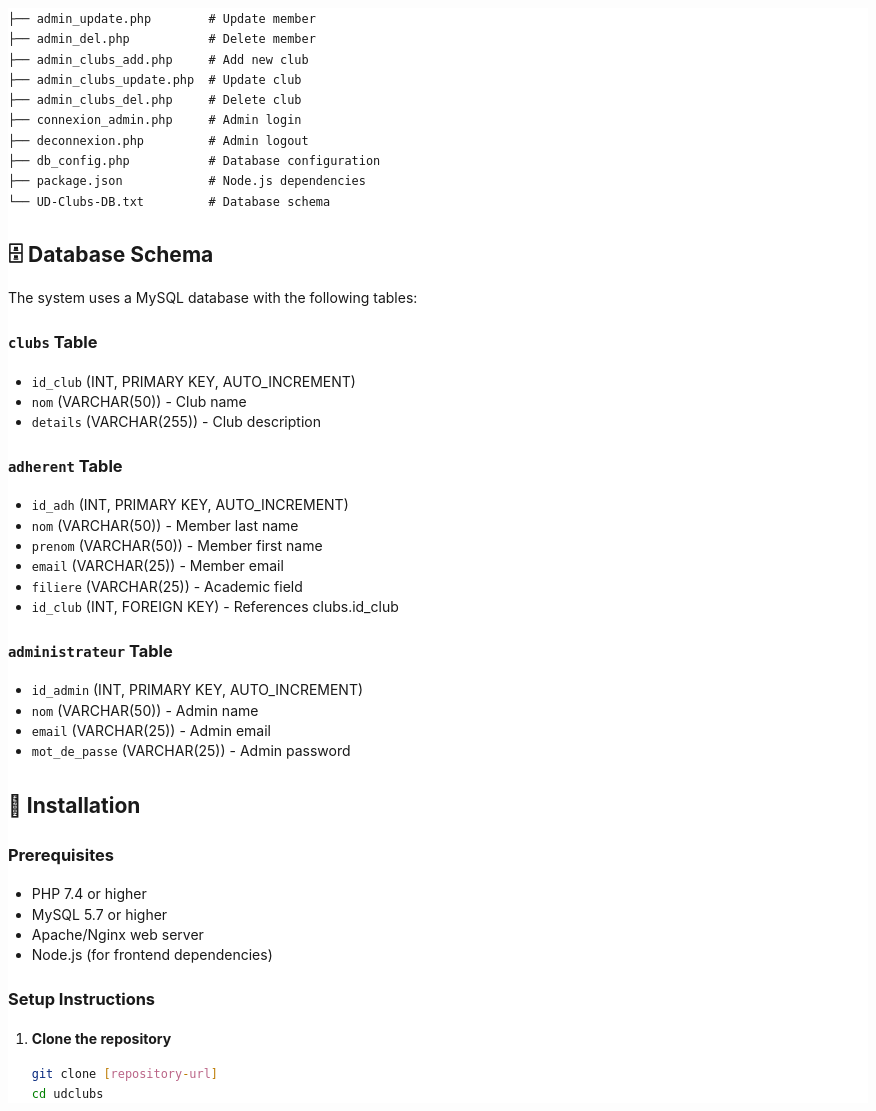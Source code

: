 ```
├── admin_update.php        # Update member
├── admin_del.php           # Delete member
├── admin_clubs_add.php     # Add new club
├── admin_clubs_update.php  # Update club
├── admin_clubs_del.php     # Delete club
├── connexion_admin.php     # Admin login
├── deconnexion.php         # Admin logout
├── db_config.php           # Database configuration
├── package.json            # Node.js dependencies
└── UD-Clubs-DB.txt         # Database schema
```

## 🗄️ Database Schema

The system uses a MySQL database with the following tables:

### `clubs` Table
- `id_club` (INT, PRIMARY KEY, AUTO_INCREMENT)
- `nom` (VARCHAR(50)) - Club name
- `details` (VARCHAR(255)) - Club description

### `adherent` Table
- `id_adh` (INT, PRIMARY KEY, AUTO_INCREMENT)
- `nom` (VARCHAR(50)) - Member last name
- `prenom` (VARCHAR(50)) - Member first name
- `email` (VARCHAR(25)) - Member email
- `filiere` (VARCHAR(25)) - Academic field
- `id_club` (INT, FOREIGN KEY) - References clubs.id_club

### `administrateur` Table
- `id_admin` (INT, PRIMARY KEY, AUTO_INCREMENT)
- `nom` (VARCHAR(50)) - Admin name
- `email` (VARCHAR(25)) - Admin email
- `mot_de_passe` (VARCHAR(25)) - Admin password

## 🚀 Installation

### Prerequisites
- PHP 7.4 or higher
- MySQL 5.7 or higher
- Apache/Nginx web server
- Node.js (for frontend dependencies)

### Setup Instructions

1. **Clone the repository**
   ```bash
   git clone [repository-url]
   cd udclubs
   ```

